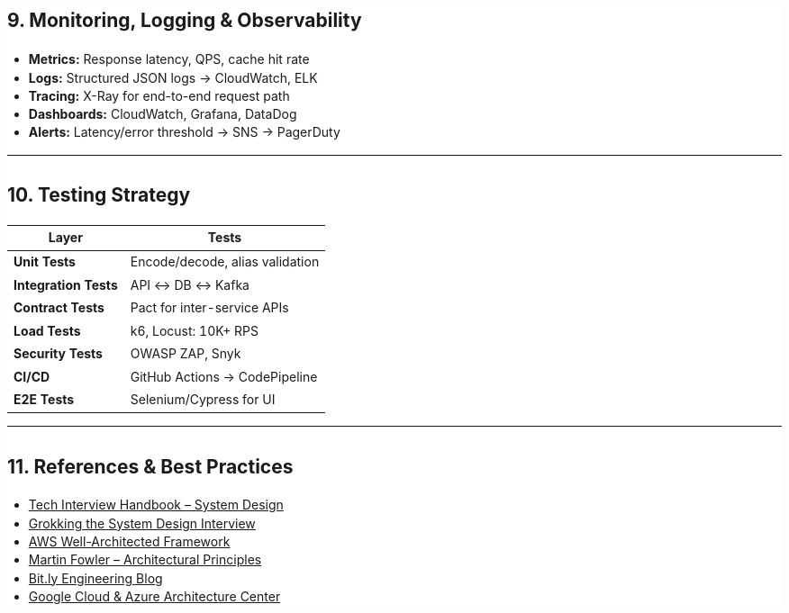 
## 9. Monitoring, Logging & Observability

* **Metrics:** Response latency, QPS, cache hit rate
* **Logs:** Structured JSON logs → CloudWatch, ELK
* **Tracing:** X-Ray for end-to-end request path
* **Dashboards:** CloudWatch, Grafana, DataDog
* **Alerts:** Latency/error threshold → SNS → PagerDuty

---

## 10. Testing Strategy

| Layer                 | Tests                           |
| --------------------- | ------------------------------- |
| **Unit Tests**        | Encode/decode, alias validation |
| **Integration Tests** | API ↔ DB ↔ Kafka                |
| **Contract Tests**    | Pact for inter-service APIs     |
| **Load Tests**        | k6, Locust: 10K+ RPS            |
| **Security Tests**    | OWASP ZAP, Snyk                 |
| **CI/CD**             | GitHub Actions → CodePipeline   |
| **E2E Tests**         | Selenium/Cypress for UI         |

---

## 11. References & Best Practices

* [Tech Interview Handbook – System Design](https://www.techinterviewhandbook.org/system-design/)
* [Grokking the System Design Interview](https://designgurus.io/)
* [AWS Well-Architected Framework](https://aws.amazon.com/architecture/well-architected/)
* [Martin Fowler – Architectural Principles](https://martinfowler.com/architecture/)
* [Bit.ly Engineering Blog](https://bitly.com/blog/)
* [Google Cloud & Azure Architecture Center](https://cloud.google.com/architecture)
